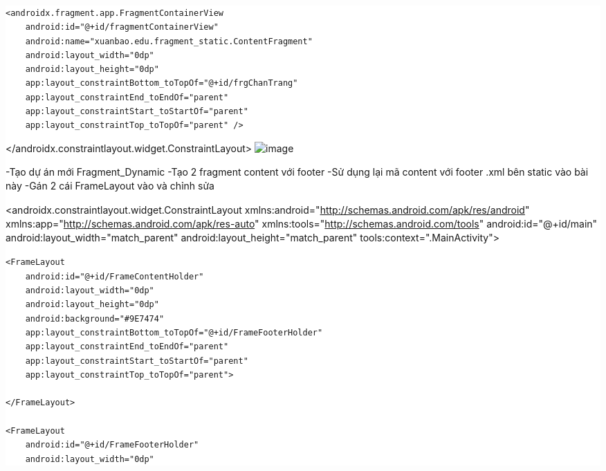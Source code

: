     <androidx.fragment.app.FragmentContainerView
        android:id="@+id/fragmentContainerView"
        android:name="xuanbao.edu.fragment_static.ContentFragment"
        android:layout_width="0dp"
        android:layout_height="0dp"
        app:layout_constraintBottom_toTopOf="@+id/frgChanTrang"
        app:layout_constraintEnd_toEndOf="parent"
        app:layout_constraintStart_toStartOf="parent"
        app:layout_constraintTop_toTopOf="parent" />

</androidx.constraintlayout.widget.ConstraintLayout>
![image](https://github.com/user-attachments/assets/487afe15-bf01-431a-b295-d13abc26ecb5)


-Tạo dự án mới Fragment_Dynamic
-Tạo 2 fragment content với footer
-Sử dụng lại mã content với footer .xml bên static vào bài này
-Gán 2 cái FrameLayout vào và chỉnh sửa
<?xml version="1.0" encoding="utf-8"?>
<androidx.constraintlayout.widget.ConstraintLayout xmlns:android="http://schemas.android.com/apk/res/android"
    xmlns:app="http://schemas.android.com/apk/res-auto"
    xmlns:tools="http://schemas.android.com/tools"
    android:id="@+id/main"
    android:layout_width="match_parent"
    android:layout_height="match_parent"
    tools:context=".MainActivity">

    <FrameLayout
        android:id="@+id/FrameContentHolder"
        android:layout_width="0dp"
        android:layout_height="0dp"
        android:background="#9E7474"
        app:layout_constraintBottom_toTopOf="@+id/FrameFooterHolder"
        app:layout_constraintEnd_toEndOf="parent"
        app:layout_constraintStart_toStartOf="parent"
        app:layout_constraintTop_toTopOf="parent">

    </FrameLayout>

    <FrameLayout
        android:id="@+id/FrameFooterHolder"
        android:layout_width="0dp"
